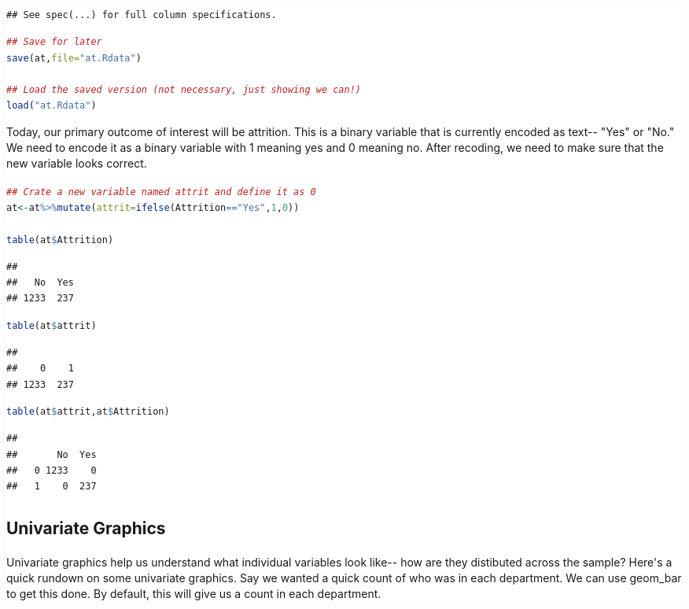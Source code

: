     ## See spec(...) for full column specifications.

``` r
## Save for later
save(at,file="at.Rdata")

## Load the saved version (not necessary, just showing we can!)
load("at.Rdata")
```

Today, our primary outcome of interest will be attrition. This is a binary variable that is currently encoded as text-- "Yes" or "No." We need to encode it as a binary variable with 1 meaning yes and 0 meaning no. After recoding, we need to make sure that the new variable looks correct.

``` r
## Crate a new variable named attrit and define it as 0
at<-at%>%mutate(attrit=ifelse(Attrition=="Yes",1,0))

table(at$Attrition)
```

    ## 
    ##   No  Yes 
    ## 1233  237

``` r
table(at$attrit)
```

    ## 
    ##    0    1 
    ## 1233  237

``` r
table(at$attrit,at$Attrition)
```

    ##    
    ##       No  Yes
    ##   0 1233    0
    ##   1    0  237

Univariate Graphics
-------------------

Univariate graphics help us understand what individual variables look like-- how are they distibuted across the sample? Here's a quick rundown on some univariate graphics. Say we wanted a quick count of who was in each department. We can use geom\_bar to get this done. By default, this will give us a count in each department.
